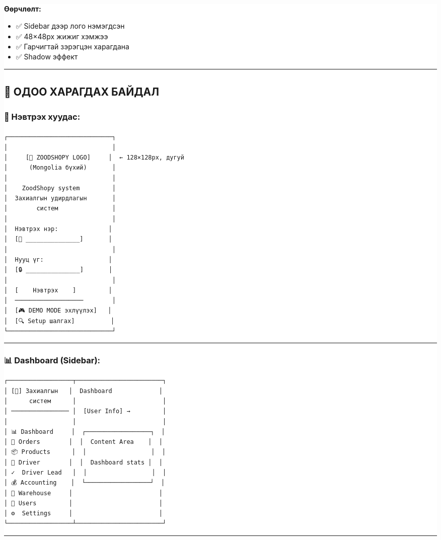 **Өөрчлөлт:**
- ✅ Sidebar дээр лого нэмэгдсэн
- ✅ 48×48px жижиг хэмжээ
- ✅ Гарчигтай зэрэгцэн харагдана
- ✅ Shadow эффект

---

## 🎨 ОДОО ХАРАГДАХ БАЙДАЛ

### 🔐 Нэвтрэх хуудас:
```
┌─────────────────────────────┐
│                             │
│     [🎨 ZOODSHOPY LOGO]     │  ← 128×128px, дугуй
│      (Mongolia бүхий)       │
│                             │
│    ZoodShopy system         │
│  Захиалгын удирдлагын       │
│        систем               │
│                             │
│  Нэвтрэх нэр:              │
│  [👤 _______________]       │
│                             │
│  Нууц үг:                  │
│  [🔒 _______________]       │
│                             │
│  [    Нэвтрэх    ]         │
│  ───────────────────        │
│  [🎮 DEMO MODE эхлүүлэх]   │
│  [🔍 Setup шалгах]          │
└─────────────────────────────┘
```

---

### 📊 Dashboard (Sidebar):
```
┌──────────────────┬────────────────────────┐
│ [🎨] Захиалгын   │  Dashboard             │
│      систем      │                        │
│ ──────────────── │  [User Info] →         │
│                  │                        │
│ 📊 Dashboard     │  ┌──────────────────┐  │
│ 🛒 Orders        │  │  Content Area    │  │
│ 📦 Products      │  │                  │  │
│ 🚚 Driver        │  │  Dashboard stats │  │
│ ✓  Driver Lead   │  │                  │  │
│ 💰 Accounting    │  └──────────────────┘  │
│ 🏢 Warehouse     │                        │
│ 👥 Users         │                        │
│ ⚙️  Settings     │                        │
└──────────────────┴────────────────────────┘
```

---